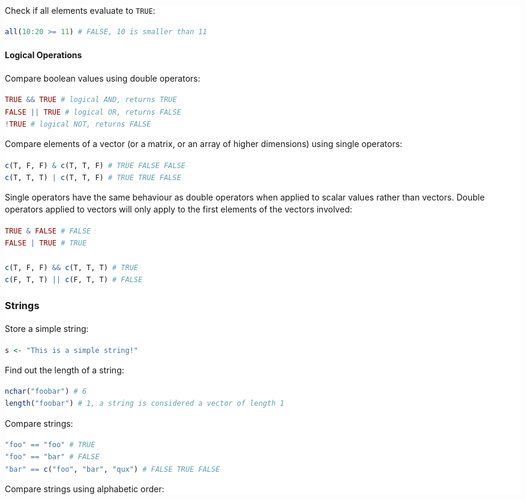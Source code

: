 Check if all elements evaluate to `TRUE`:

```R
all(10:20 >= 11) # FALSE, 10 is smaller than 11
```

#### Logical Operations

Compare boolean values using double operators:

```R
TRUE && TRUE # logical AND, returns TRUE
FALSE || TRUE # logical OR, returns FALSE
!TRUE # logical NOT, returns FALSE
```

Compare elements of a vector (or a matrix, or an array of higher dimensions)
using single operators:

```R
c(T, F, F) & c(T, T, F) # TRUE FALSE FALSE
c(T, T, T) | c(T, T, F) # TRUE TRUE FALSE
```

Single operators have the same behaviour as double operators when applied to
scalar values rather than vectors. Double operators applied to vectors will only
apply to the first elements of the vectors involved:

```R
TRUE & FALSE # FALSE
FALSE | TRUE # TRUE

c(T, F, F) && c(T, T, T) # TRUE
c(F, T, T) || c(F, T, T) # FALSE
```

### Strings

Store a simple string:

```R
s <- "This is a simple string!"
```

Find out the length of a string:

```R
nchar("foobar") # 6
length("foobar") # 1, a string is considered a vector of length 1
```

Compare strings:

```R
"foo" == "foo" # TRUE
"foo" == "bar" # FALSE
"bar" == c("foo", "bar", "qux") # FALSE TRUE FALSE
```

Compare strings using alphabetic order:
